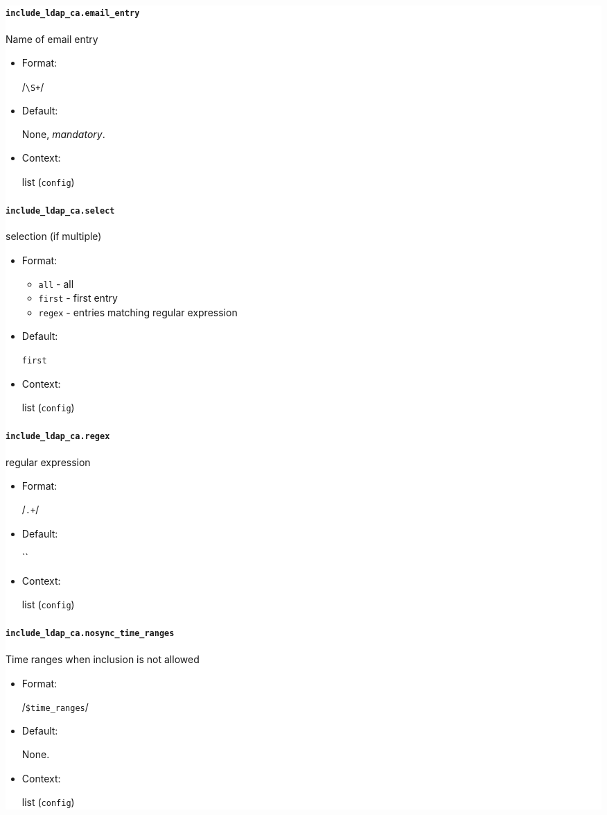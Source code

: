 #### `include_ldap_ca.email_entry`

Name of email entry

- Format:

    /`\S+`/

- Default:

    None, _mandatory_.

- Context:

    list (`config`)

#### `include_ldap_ca.select`

selection (if multiple)

- Format:
    - `all` - all
    - `first` - first entry
    - `regex` - entries matching regular expression
- Default:

    `first`

- Context:

    list (`config`)

#### `include_ldap_ca.regex`

regular expression

- Format:

    /`.+`/

- Default:

    ``

- Context:

    list (`config`)

#### `include_ldap_ca.nosync_time_ranges`

Time ranges when inclusion is not allowed

- Format:

    /`$time_ranges`/

- Default:

    None.

- Context:

    list (`config`)
